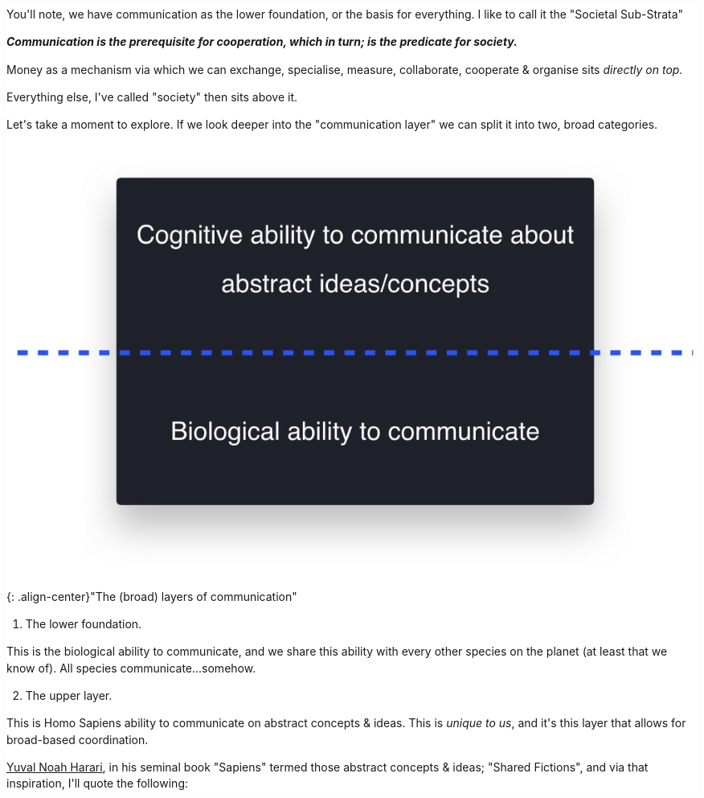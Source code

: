 You'll note, we have communication as the lower foundation, or the basis for everything. I like to call it the "Societal Sub-Strata"

**_Communication is the prerequisite for cooperation, which in turn; is the predicate for society._**

Money as a mechanism via which we can exchange, specialise, measure, collaborate, cooperate & organise sits _directly on top._

Everything else, I've called "society" then sits above it.

Let's take a moment to explore. If we look deeper into the "communication layer" we can split it into two, broad categories.

![comms](/assets/images/cy19q1/cy19q1m3/svet-2.png){: .align-center}"The (broad) layers of communication"

1) The lower foundation.

This is the biological ability to communicate, and we share this ability with every other species on the planet (at least that we know of). All species communicate...somehow.

2) The upper layer.

This is Homo Sapiens ability to communicate on abstract concepts & ideas. This is _unique to us_, and it's this layer that allows for broad-based coordination.

[Yuval Noah Harari](https://medium.com/@harari_yuval), in his seminal book "Sapiens" termed those abstract concepts & ideas; "Shared Fictions", and via that inspiration, I'll quote the following:
